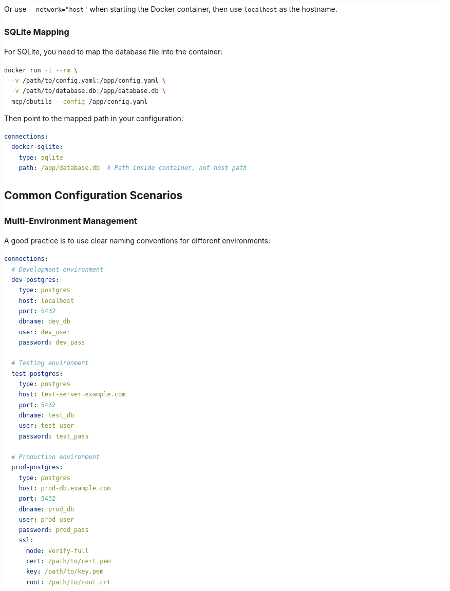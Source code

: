 Or use `--network="host"` when starting the Docker container, then use `localhost` as the hostname.

### SQLite Mapping

For SQLite, you need to map the database file into the container:

```bash
docker run -i --rm \
  -v /path/to/config.yaml:/app/config.yaml \
  -v /path/to/database.db:/app/database.db \
  mcp/dbutils --config /app/config.yaml
```

Then point to the mapped path in your configuration:

```yaml
connections:
  docker-sqlite:
    type: sqlite
    path: /app/database.db  # Path inside container, not host path
```

## Common Configuration Scenarios

### Multi-Environment Management

A good practice is to use clear naming conventions for different environments:

```yaml
connections:
  # Development environment
  dev-postgres:
    type: postgres
    host: localhost
    port: 5432
    dbname: dev_db
    user: dev_user
    password: dev_pass

  # Testing environment
  test-postgres:
    type: postgres
    host: test-server.example.com
    port: 5432
    dbname: test_db
    user: test_user
    password: test_pass

  # Production environment
  prod-postgres:
    type: postgres
    host: prod-db.example.com
    port: 5432
    dbname: prod_db
    user: prod_user
    password: prod_pass
    ssl:
      mode: verify-full
      cert: /path/to/cert.pem
      key: /path/to/key.pem
      root: /path/to/root.crt
```
